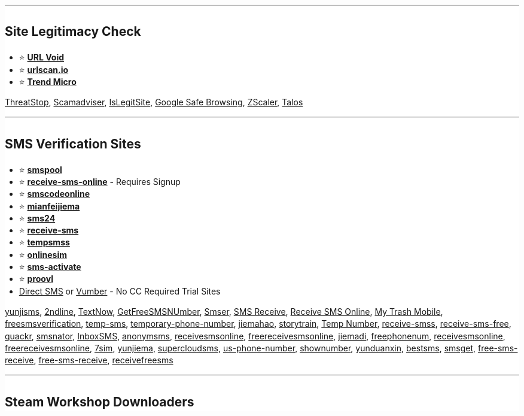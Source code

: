 ***

## Site Legitimacy Check

* ⭐ **[URL Void](https://www.urlvoid.com/)**
* ⭐ **[urlscan.io](https://urlscan.io/)**
* ⭐ **[Trend Micro](https://global.sitesafety.trendmicro.com/)**

[ThreatStop](https://www.threatstop.com/check-ioc), [Scamadviser](https://www.scamadviser.com/), [IsLegitSite](https://www.islegitsite.com/), [Google Safe Browsing](https://transparencyreport.google.com/safe-browsing/search), [ZScaler](https://zulu.zscaler.com/), [Talos](https://talosintelligence.com/)

***

## SMS Verification Sites

* ⭐ **[smspool](https://www.smspool.net/free-sms-verification)**
* ⭐ **[receive-sms-online](https://www.receive-sms-online.info/)** - Requires Signup
* ⭐ **[smscodeonline](https://smscodeonline.com/)**
* ⭐ **[mianfeijiema](https://mianfeijiema.com/)**
* ⭐ **[sms24](https://www.sms24.me/)**
* ⭐ **[receive-sms](https://receive-sms.cc/)**
* ⭐ **[tempsmss](https://tempsmss.com/)**
* ⭐ **[onlinesim](https://onlinesim.io/)**
* ⭐ **[sms-activate](https://sms-activate.org/en/freeNumbers)**
* ⭐ **[proovl](https://proovl.com/numbers)**
* [Direct SMS](https://www.directsms.com.au/) or [Vumber](https://www.vumber.com/) - No CC Required Trial Sites

[yunjisms](https://yunjisms.xyz/), [2ndline](https://www.2ndline.co/), [TextNow](https://www.textnow.com/), [GetFreeSMSNUmber](https://getfreesmsnumber.com/), [Smser](https://smser.net/), [SMS Receive](https://sms-receive.net/), [Receive SMS Online](https://www.receivesmsonline.net/), [My Trash Mobile](https://www.mytrashmobile.com/), [freesmsverification](http://freesmsverification.com/), [temp-sms](https://temp-sms.org/), [temporary-phone-number](https://temporary-phone-number.com/), [jiemahao](https://jiemahao.com/), [storytrain](https://www.storytrain.info/), [Temp Number](https://temp-number.com/), [receive-smss](https://receive-smss.com), [receive-sms-free](https://receive-sms-free.cc/), [quackr](https://quackr.io/), [smsnator](https://smsnator.online/), [InboxSMS](https://inboxsms.me/), [anonymsms](https://anonymsms.com/temporary-phone-number/), [receivesmsonline](http://receivesmsonline.in/), [freereceivesmsonline](http://freereceivesmsonline.com/), [jiemadi](https://www.jiemadi.com/en), [freephonenum](https://freephonenum.com/), [receivesmsonline](https://receivesmsonline.me/), [freereceivesmsonline](https://freereceivesmsonline.com/), [7sim](https://7sim.cc/), [yunjiema](https://yunjiema.net/), [supercloudsms](https://supercloudsms.com/en), [us-phone-number](https://us-phone-number.com/), [shownumber](https://lothelper.com/en/shownumber), [yunduanxin](https://yunduanxin.net/), [bestsms](https://bestsms.xyz/), [smsget](https://smsget.net/), [free-sms-receive](https://www.free-sms-receive.com/), [free-sms-receive](https://free-sms-receive.co/), [receivefreesms](https://receivefreesms.co.uk/)

***

## Steam Workshop Downloaders
